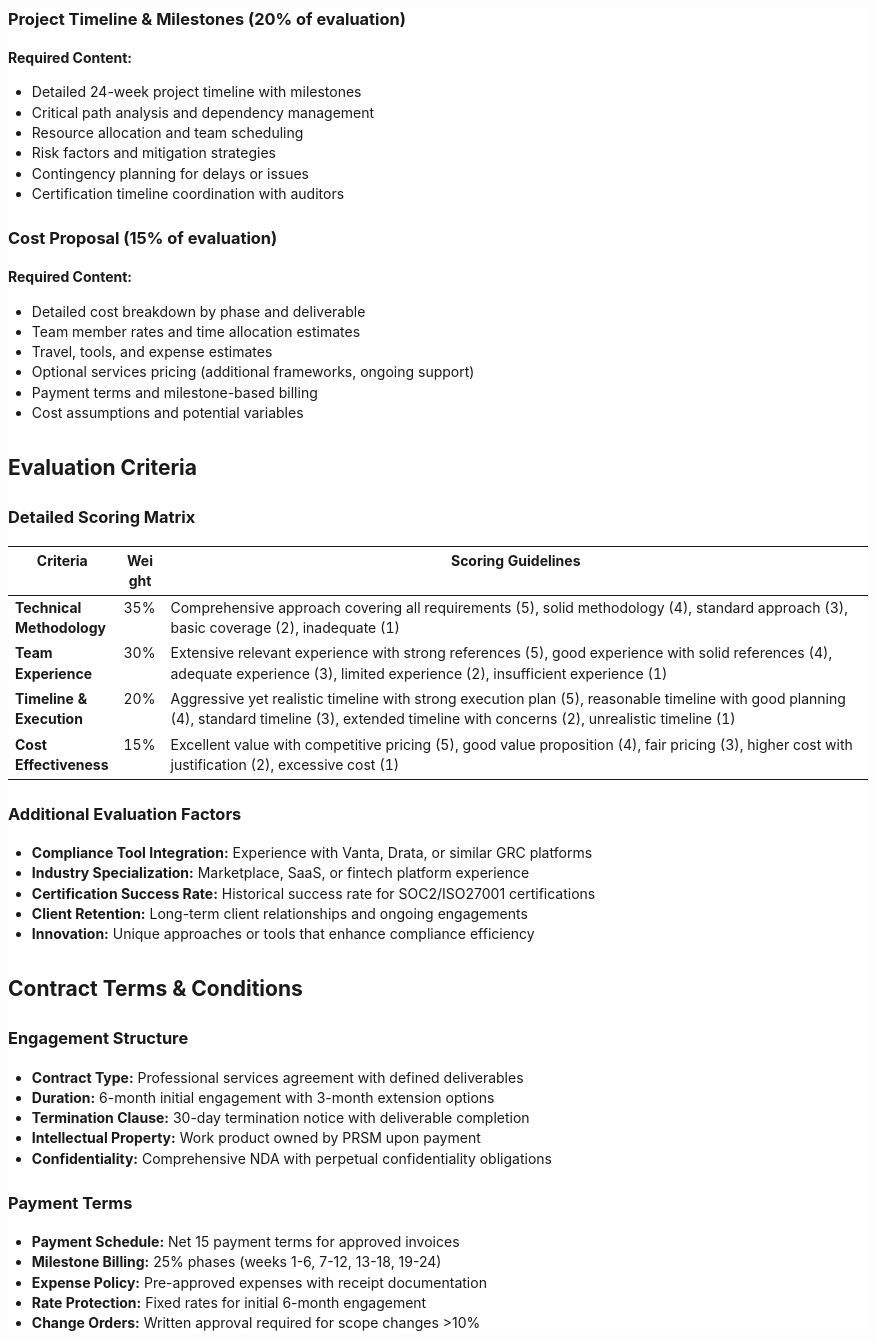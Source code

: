 ### Project Timeline & Milestones (20% of evaluation)
**Required Content:**
- Detailed 24-week project timeline with milestones
- Critical path analysis and dependency management
- Resource allocation and team scheduling
- Risk factors and mitigation strategies
- Contingency planning for delays or issues
- Certification timeline coordination with auditors

### Cost Proposal (15% of evaluation)
**Required Content:**
- Detailed cost breakdown by phase and deliverable
- Team member rates and time allocation estimates
- Travel, tools, and expense estimates
- Optional services pricing (additional frameworks, ongoing support)
- Payment terms and milestone-based billing
- Cost assumptions and potential variables

## Evaluation Criteria

### Detailed Scoring Matrix

| Criteria | Weight | Scoring Guidelines |
|----------|--------|--------------------|
| **Technical Methodology** | 35% | Comprehensive approach covering all requirements (5), solid methodology (4), standard approach (3), basic coverage (2), inadequate (1) |
| **Team Experience** | 30% | Extensive relevant experience with strong references (5), good experience with solid references (4), adequate experience (3), limited experience (2), insufficient experience (1) |
| **Timeline & Execution** | 20% | Aggressive yet realistic timeline with strong execution plan (5), reasonable timeline with good planning (4), standard timeline (3), extended timeline with concerns (2), unrealistic timeline (1) |
| **Cost Effectiveness** | 15% | Excellent value with competitive pricing (5), good value proposition (4), fair pricing (3), higher cost with justification (2), excessive cost (1) |

### Additional Evaluation Factors
- **Compliance Tool Integration:** Experience with Vanta, Drata, or similar GRC platforms
- **Industry Specialization:** Marketplace, SaaS, or fintech platform experience
- **Certification Success Rate:** Historical success rate for SOC2/ISO27001 certifications
- **Client Retention:** Long-term client relationships and ongoing engagements
- **Innovation:** Unique approaches or tools that enhance compliance efficiency

## Contract Terms & Conditions

### Engagement Structure
- **Contract Type:** Professional services agreement with defined deliverables
- **Duration:** 6-month initial engagement with 3-month extension options
- **Termination Clause:** 30-day termination notice with deliverable completion
- **Intellectual Property:** Work product owned by PRSM upon payment
- **Confidentiality:** Comprehensive NDA with perpetual confidentiality obligations

### Payment Terms
- **Payment Schedule:** Net 15 payment terms for approved invoices
- **Milestone Billing:** 25% phases (weeks 1-6, 7-12, 13-18, 19-24)
- **Expense Policy:** Pre-approved expenses with receipt documentation
- **Rate Protection:** Fixed rates for initial 6-month engagement
- **Change Orders:** Written approval required for scope changes >10%
